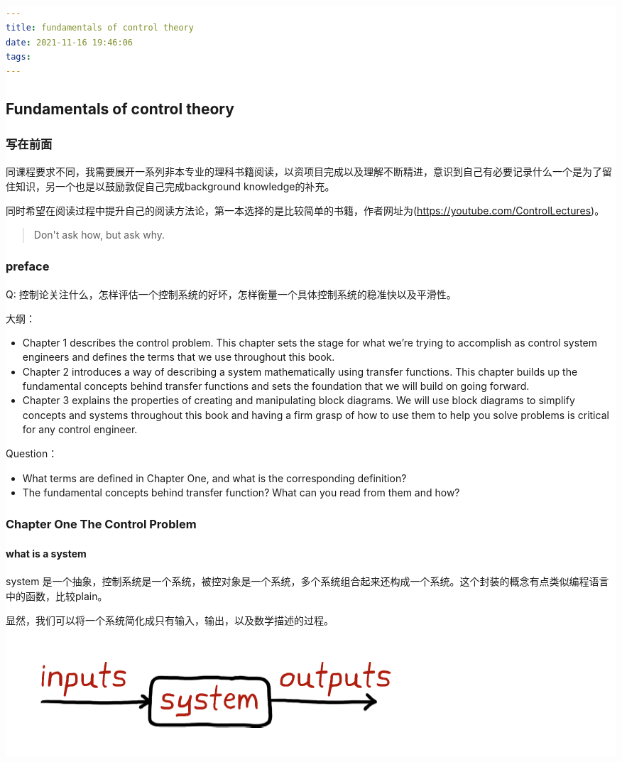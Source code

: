 ```yaml
---
title: fundamentals of control theory
date: 2021-11-16 19:46:06
tags:
---
```


## Fundamentals of control theory

### 写在前面

同课程要求不同，我需要展开一系列非本专业的理科书籍阅读，以资项目完成以及理解不断精进，意识到自己有必要记录什么一个是为了留住知识，另一个也是以鼓励敦促自己完成background knowledge的补充。

同时希望在阅读过程中提升自己的阅读方法论，第一本选择的是比较简单的书籍，作者网址为(https://youtube.com/ControlLectures)。

> Don't ask how, but ask why.

### preface 

Q: 控制论关注什么，怎样评估一个控制系统的好坏，怎样衡量一个具体控制系统的稳准快以及平滑性。

大纲：

- Chapter 1 describes the control problem. This chapter sets the stage for what we’re trying to accomplish as control system engineers and defines the terms that we use throughout this book.
- Chapter 2 introduces a way of describing a system mathematically using transfer functions. This chapter builds up the fundamental concepts behind transfer functions and sets the foundation that we will build on going forward.
- Chapter 3 explains the properties of creating and manipulating block diagrams. We will use block diagrams to simplify concepts and systems throughout this book and having a firm grasp of how to use them to help you solve problems is critical for any control engineer.

Question： 

- What terms are defined in Chapter One, and what is the corresponding definition?
- The fundamental concepts behind transfer function? What can you read from them and how?

### Chapter  One The Control Problem 

#### what is a system

system 是一个抽象，控制系统是一个系统，被控对象是一个系统，多个系统组合起来还构成一个系统。这个封装的概念有点类似编程语言中的函数，比较plain。

显然，我们可以将一个系统简化成只有输入，输出，以及数学描述的过程。

![](fundamentals-of-control-theory/image-20211210112254835.png)
